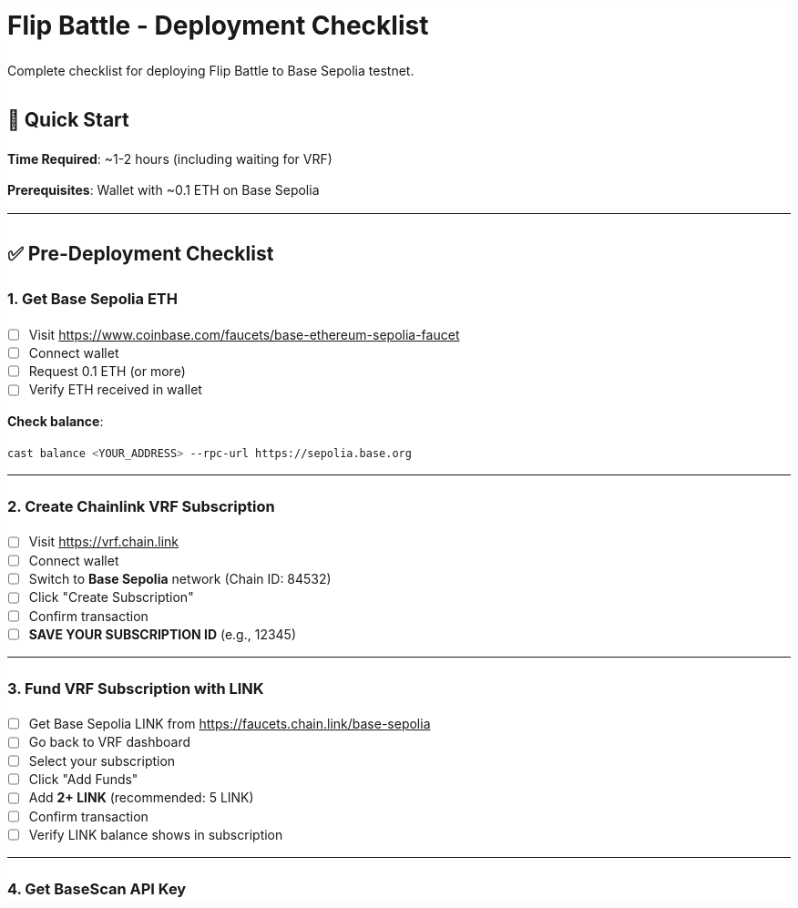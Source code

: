 # Flip Battle - Deployment Checklist

Complete checklist for deploying Flip Battle to Base Sepolia testnet.

## 🎯 Quick Start

**Time Required**: ~1-2 hours (including waiting for VRF)

**Prerequisites**: Wallet with ~0.1 ETH on Base Sepolia

---

## ✅ Pre-Deployment Checklist

### 1. Get Base Sepolia ETH

- [ ] Visit https://www.coinbase.com/faucets/base-ethereum-sepolia-faucet
- [ ] Connect wallet
- [ ] Request 0.1 ETH (or more)
- [ ] Verify ETH received in wallet

**Check balance**:
```bash
cast balance <YOUR_ADDRESS> --rpc-url https://sepolia.base.org
```

---

### 2. Create Chainlink VRF Subscription

- [ ] Visit https://vrf.chain.link
- [ ] Connect wallet
- [ ] Switch to **Base Sepolia** network (Chain ID: 84532)
- [ ] Click "Create Subscription"
- [ ] Confirm transaction
- [ ] **SAVE YOUR SUBSCRIPTION ID** (e.g., 12345)

---

### 3. Fund VRF Subscription with LINK

- [ ] Get Base Sepolia LINK from https://faucets.chain.link/base-sepolia
- [ ] Go back to VRF dashboard
- [ ] Select your subscription
- [ ] Click "Add Funds"
- [ ] Add **2+ LINK** (recommended: 5 LINK)
- [ ] Confirm transaction
- [ ] Verify LINK balance shows in subscription

---

### 4. Get BaseScan API Key
